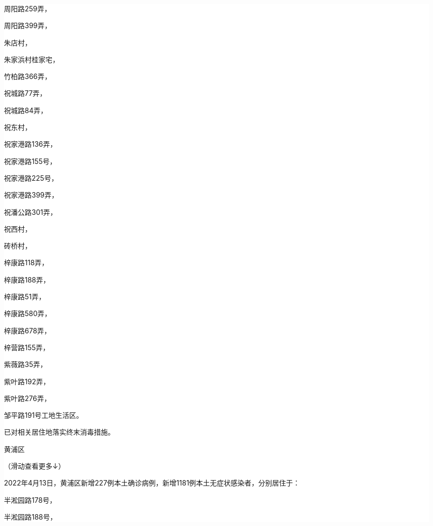 周阳路259弄，

周阳路399弄，

朱店村，

朱家浜村桂家宅，

竹柏路366弄，

祝城路77弄，

祝城路84弄，

祝东村，

祝家港路136弄，

祝家港路155号，

祝家港路225号，

祝家港路399弄，

祝潘公路301弄，

祝西村，

砖桥村，

梓康路118弄，

梓康路188弄，

梓康路51弄，

梓康路580弄，

梓康路678弄，

梓营路155弄，

紫薇路35弄，

紫叶路192弄，

紫叶路276弄，

邹平路191号工地生活区。



已对相关居住地落实终末消毒措施。




黄浦区

（滑动查看更多↓）

2022年4月13日，黄浦区新增227例本土确诊病例，新增1181例本土无症状感染者，分别居住于：



半淞园路178号，

半淞园路188号，
